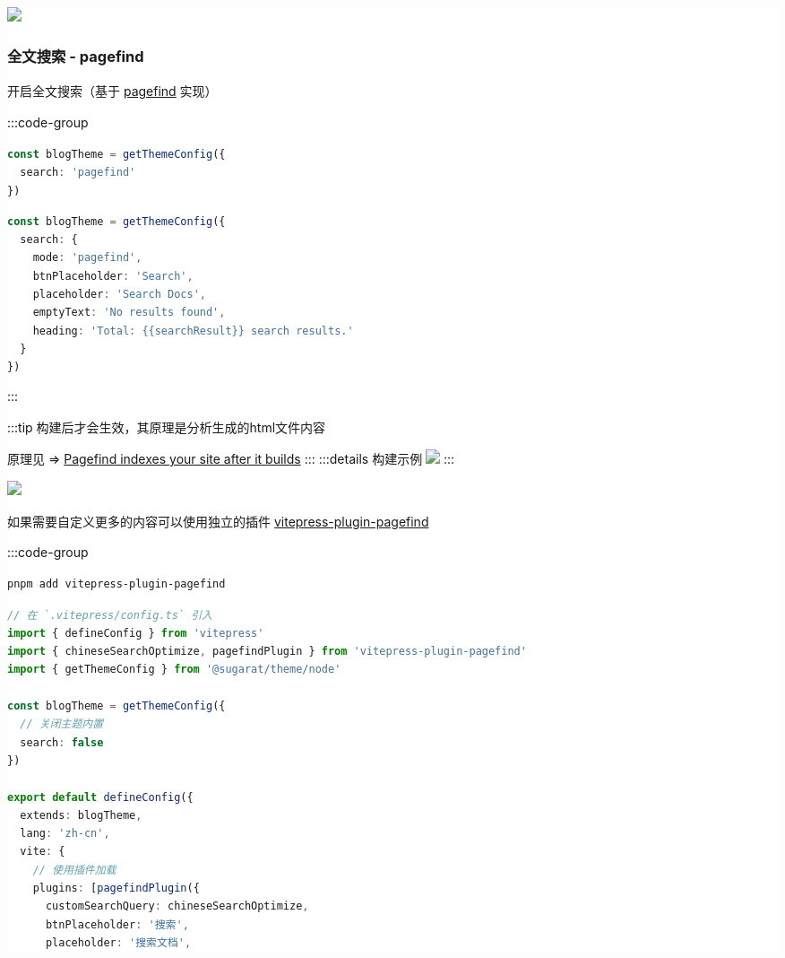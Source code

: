 ![](https://img.cdn.sugarat.top/mdImg/MTY4MjE3NDYxOTczMA==682174619730)

### 全文搜索 - pagefind

开启全文搜索（基于 [pagefind](https://pagefind.app/) 实现）

:::code-group

```ts [demo1]
const blogTheme = getThemeConfig({
  search: 'pagefind'
})
```

```ts [demo2]
const blogTheme = getThemeConfig({
  search: {
    mode: 'pagefind',
    btnPlaceholder: 'Search',
    placeholder: 'Search Docs',
    emptyText: 'No results found',
    heading: 'Total: {{searchResult}} search results.'
  }
})
```

:::

:::tip
构建后才会生效，其原理是分析生成的html文件内容

原理见 => [Pagefind indexes your site after it builds](https://pagefind.app/docs/)
:::
:::details 构建示例
![](https://img.cdn.sugarat.top/mdImg/MTY3OTEyMzM1ODQxNQ==679123358415)
:::

![](https://img.cdn.sugarat.top/mdImg/MTY3OTEyMzQ0NDAwOA==679123444008)

如果需要自定义更多的内容可以使用独立的插件 [vitepress-plugin-pagefind](https://github.com/cnjimbo/cnjimbo.github.io/blob/master/packages/vitepress-plugin-pagefind/README-zh.md)

:::code-group

```sh [①: 安装插件]
pnpm add vitepress-plugin-pagefind
```

```ts [②: 引入插件]
// 在 `.vitepress/config.ts` 引入
import { defineConfig } from 'vitepress'
import { chineseSearchOptimize, pagefindPlugin } from 'vitepress-plugin-pagefind'
import { getThemeConfig } from '@sugarat/theme/node'

const blogTheme = getThemeConfig({
  // 关闭主题内置
  search: false
})

export default defineConfig({
  extends: blogTheme,
  lang: 'zh-cn',
  vite: {
    // 使用插件加载
    plugins: [pagefindPlugin({
      customSearchQuery: chineseSearchOptimize,
      btnPlaceholder: '搜索',
      placeholder: '搜索文档',
```